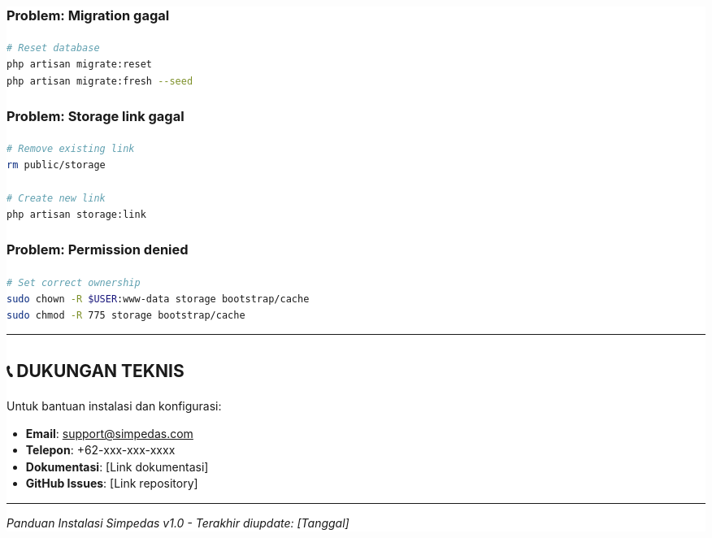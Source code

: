 ### Problem: Migration gagal

```bash
# Reset database
php artisan migrate:reset
php artisan migrate:fresh --seed
```

### Problem: Storage link gagal

```bash
# Remove existing link
rm public/storage

# Create new link
php artisan storage:link
```

### Problem: Permission denied

```bash
# Set correct ownership
sudo chown -R $USER:www-data storage bootstrap/cache
sudo chmod -R 775 storage bootstrap/cache
```

---

## 📞 DUKUNGAN TEKNIS

Untuk bantuan instalasi dan konfigurasi:

-   **Email**: support@simpedas.com
-   **Telepon**: +62-xxx-xxx-xxxx
-   **Dokumentasi**: [Link dokumentasi]
-   **GitHub Issues**: [Link repository]

---

_Panduan Instalasi Simpedas v1.0 - Terakhir diupdate: [Tanggal]_
